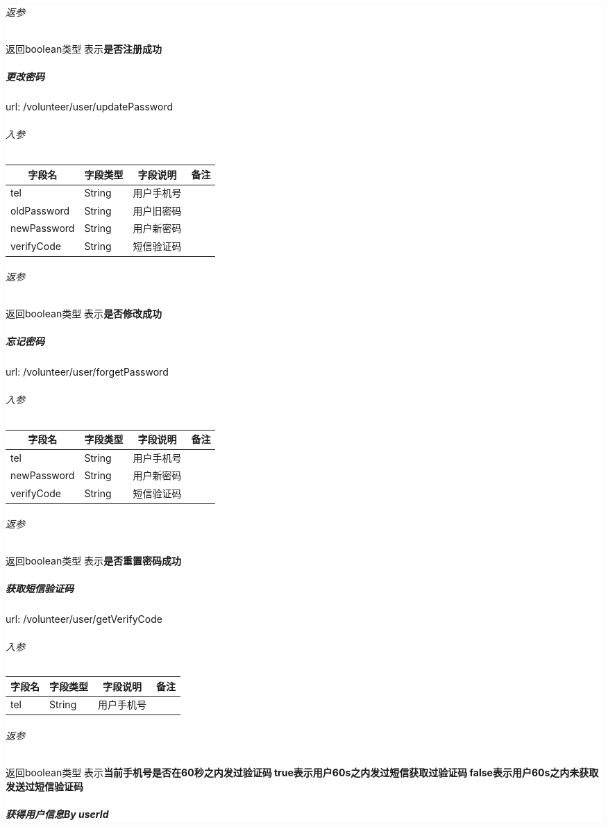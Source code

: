 ###### 返参

返回boolean类型 表示**是否注册成功**

##### 更改密码

url: /volunteer/user/updatePassword

###### 入参

| 字段名      | 字段类型 | 字段说明   | 备注 |
| ----------- | -------- | ---------- | ---- |
| tel         | String   | 用户手机号 |      |
| oldPassword | String   | 用户旧密码 |      |
| newPassword | String   | 用户新密码 |      |
| verifyCode  | String   | 短信验证码 |      |

###### 返参

返回boolean类型 表示**是否修改成功**

##### 忘记密码

url: /volunteer/user/forgetPassword

###### 入参

| 字段名      | 字段类型 | 字段说明   | 备注 |
| ----------- | -------- | ---------- | ---- |
| tel         | String   | 用户手机号 |      |
| newPassword | String   | 用户新密码 |      |
| verifyCode  | String   | 短信验证码 |      |

###### 返参

返回boolean类型 表示**是否重置密码成功**

##### 获取短信验证码

url: /volunteer/user/getVerifyCode

###### 入参

| 字段名 | 字段类型 | 字段说明   | 备注 |
| ------ | -------- | ---------- | ---- |
| tel    | String   | 用户手机号 |      |

###### 返参

返回boolean类型 表示**当前手机号是否在60秒之内发过验证码 true表示用户60s之内发过短信获取过验证码 false表示用户60s之内未获取发送过短信验证码**

##### 获得用户信息By userId
